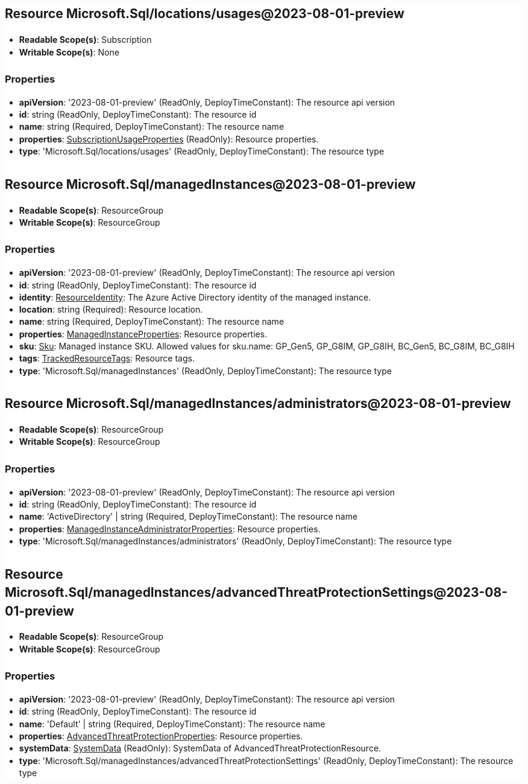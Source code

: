 ## Resource Microsoft.Sql/locations/usages@2023-08-01-preview
* **Readable Scope(s)**: Subscription
* **Writable Scope(s)**: None
### Properties
* **apiVersion**: '2023-08-01-preview' (ReadOnly, DeployTimeConstant): The resource api version
* **id**: string (ReadOnly, DeployTimeConstant): The resource id
* **name**: string (Required, DeployTimeConstant): The resource name
* **properties**: [SubscriptionUsageProperties](#subscriptionusageproperties) (ReadOnly): Resource properties.
* **type**: 'Microsoft.Sql/locations/usages' (ReadOnly, DeployTimeConstant): The resource type

## Resource Microsoft.Sql/managedInstances@2023-08-01-preview
* **Readable Scope(s)**: ResourceGroup
* **Writable Scope(s)**: ResourceGroup
### Properties
* **apiVersion**: '2023-08-01-preview' (ReadOnly, DeployTimeConstant): The resource api version
* **id**: string (ReadOnly, DeployTimeConstant): The resource id
* **identity**: [ResourceIdentity](#resourceidentity): The Azure Active Directory identity of the managed instance.
* **location**: string (Required): Resource location.
* **name**: string (Required, DeployTimeConstant): The resource name
* **properties**: [ManagedInstanceProperties](#managedinstanceproperties): Resource properties.
* **sku**: [Sku](#sku): Managed instance SKU. Allowed values for sku.name: GP_Gen5, GP_G8IM, GP_G8IH, BC_Gen5, BC_G8IM, BC_G8IH
* **tags**: [TrackedResourceTags](#trackedresourcetags): Resource tags.
* **type**: 'Microsoft.Sql/managedInstances' (ReadOnly, DeployTimeConstant): The resource type

## Resource Microsoft.Sql/managedInstances/administrators@2023-08-01-preview
* **Readable Scope(s)**: ResourceGroup
* **Writable Scope(s)**: ResourceGroup
### Properties
* **apiVersion**: '2023-08-01-preview' (ReadOnly, DeployTimeConstant): The resource api version
* **id**: string (ReadOnly, DeployTimeConstant): The resource id
* **name**: 'ActiveDirectory' | string (Required, DeployTimeConstant): The resource name
* **properties**: [ManagedInstanceAdministratorProperties](#managedinstanceadministratorproperties): Resource properties.
* **type**: 'Microsoft.Sql/managedInstances/administrators' (ReadOnly, DeployTimeConstant): The resource type

## Resource Microsoft.Sql/managedInstances/advancedThreatProtectionSettings@2023-08-01-preview
* **Readable Scope(s)**: ResourceGroup
* **Writable Scope(s)**: ResourceGroup
### Properties
* **apiVersion**: '2023-08-01-preview' (ReadOnly, DeployTimeConstant): The resource api version
* **id**: string (ReadOnly, DeployTimeConstant): The resource id
* **name**: 'Default' | string (Required, DeployTimeConstant): The resource name
* **properties**: [AdvancedThreatProtectionProperties](#advancedthreatprotectionproperties): Resource properties.
* **systemData**: [SystemData](#systemdata) (ReadOnly): SystemData of AdvancedThreatProtectionResource.
* **type**: 'Microsoft.Sql/managedInstances/advancedThreatProtectionSettings' (ReadOnly, DeployTimeConstant): The resource type
